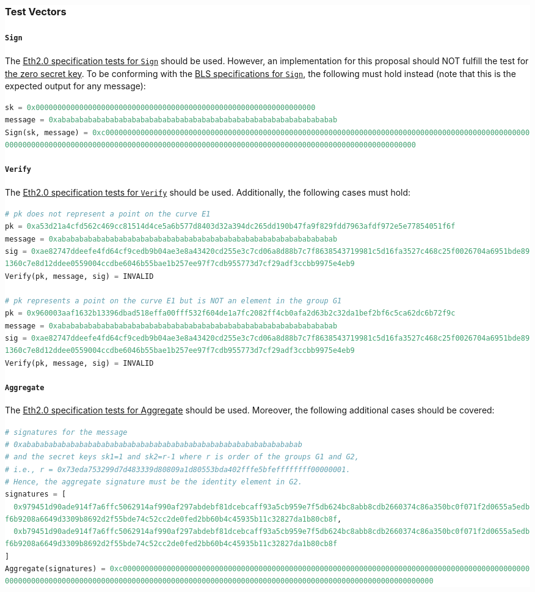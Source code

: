 ### Test Vectors

#### `Sign`

The [Eth2.0 specification tests for `Sign`](https://github.com/ethereum/eth2.0-spec-tests/tree/master/tests/general/phase0/bls/sign/small) should be used. However, an implementation for this proposal should NOT fulfill the test for [the zero secret key](https://media.githubusercontent.com/media/ethereum/eth2.0-spec-tests/master/tests/general/phase0/bls/sign/small/sign_case_zero_privkey/data.yaml). To be conforming with the [BLS specifications for `Sign`](https://datatracker.ietf.org/doc/html/draft-irtf-cfrg-bls-signature-04#section-2.6), the following must hold instead (note that this is the expected output for any message):

```python
sk = 0x0000000000000000000000000000000000000000000000000000000000000000
message = 0xabababababababababababababababababababababababababababababababab
Sign(sk, message) = 0xc00000000000000000000000000000000000000000000000000000000000000000000000000000000000000000000000000000000000000000000000000000000000000000000000000000000000000000000000000000000000000000000000
```

#### `Verify`

The [Eth2.0 specification tests for `Verify`](https://github.com/ethereum/eth2.0-spec-tests/tree/master/tests/general/phase0/bls/verify/small) should be used. Additionally, the following cases must hold:

```python
# pk does not represent a point on the curve E1
pk = 0xa53d21a4cfd562c469cc81514d4ce5a6b577d8403d32a394dc265dd190b47fa9f829fdd7963afdf972e5e77854051f6f
message = 0xabababababababababababababababababababababababababababababababab
sig = 0xae82747ddeefe4fd64cf9cedb9b04ae3e8a43420cd255e3c7cd06a8d88b7c7f8638543719981c5d16fa3527c468c25f0026704a6951bde891360c7e8d12ddee0559004ccdbe6046b55bae1b257ee97f7cdb955773d7cf29adf3ccbb9975e4eb9
Verify(pk, message, sig) = INVALID

# pk represents a point on the curve E1 but is NOT an element in the group G1
pk = 0x960003aaf1632b13396dbad518effa00fff532f604de1a7fc2082ff4cb0afa2d63b2c32da1bef2bf6c5ca62dc6b72f9c
message = 0xabababababababababababababababababababababababababababababababab
sig = 0xae82747ddeefe4fd64cf9cedb9b04ae3e8a43420cd255e3c7cd06a8d88b7c7f8638543719981c5d16fa3527c468c25f0026704a6951bde891360c7e8d12ddee0559004ccdbe6046b55bae1b257ee97f7cdb955773d7cf29adf3ccbb9975e4eb9
Verify(pk, message, sig) = INVALID
```

#### `Aggregate`

The [Eth2.0 specification tests for Aggregate](https://github.com/ethereum/eth2.0-spec-tests/tree/master/tests/general/phase0/bls/aggregate/small) should be used. Moreover, the following additional cases should be covered:

```python
# signatures for the message
# 0xabababababababababababababababababababababababababababababababab
# and the secret keys sk1=1 and sk2=r-1 where r is order of the groups G1 and G2,
# i.e., r = 0x73eda753299d7d483339d80809a1d80553bda402fffe5bfeffffffff00000001.
# Hence, the aggregate signature must be the identity element in G2.
signatures = [
  0x979451d90ade914f7a6ffc5062914af990af297abdebf81dcebcaff93a5cb959e7f5db624bc8abb8cdb2660374c86a350bc0f071f2d0655a5edbf6b9208a6649d3309b8692d2f55bde74c52cc2de0fed2bb60b4c45935b11c32827da1b80cb8f,
  0xb79451d90ade914f7a6ffc5062914af990af297abdebf81dcebcaff93a5cb959e7f5db624bc8abb8cdb2660374c86a350bc0f071f2d0655a5edbf6b9208a6649d3309b8692d2f55bde74c52cc2de0fed2bb60b4c45935b11c32827da1b80cb8f
]
Aggregate(signatures) = 0xc00000000000000000000000000000000000000000000000000000000000000000000000000000000000000000000000000000000000000000000000000000000000000000000000000000000000000000000000000000000000000000000000
```